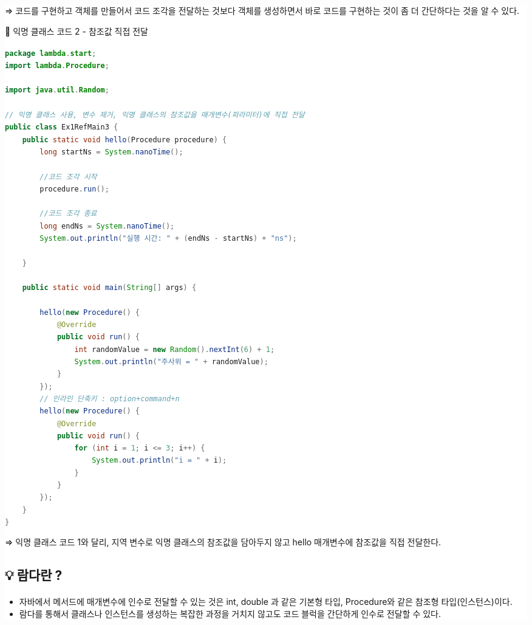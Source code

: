 ⇒ 코드를 구현하고 객체를 만들어서 코드 조각을 전달하는 것보다 객체를 생성하면서 바로 코드를 구현하는 것이 좀 더 간단하다는 것을 알 수 있다.

📌 익명 클래스 코드 2 - 참조값 직접 전달

```java
package lambda.start;
import lambda.Procedure;

import java.util.Random;

// 익명 클래스 사용, 변수 제거, 익명 클래스의 참조값을 매개변수(파라미터)에 직접 전달
public class Ex1RefMain3 {
    public static void hello(Procedure procedure) {
        long startNs = System.nanoTime();

        //코드 조각 시작
        procedure.run();

        //코드 조각 종료
        long endNs = System.nanoTime();
        System.out.println("실행 시간: " + (endNs - startNs) + "ns");

    }

    public static void main(String[] args) {

        hello(new Procedure() {
            @Override
            public void run() {
                int randomValue = new Random().nextInt(6) + 1;
                System.out.println("주사위 = " + randomValue);
            }
        });
        // 인라인 단축키 : option+command+n
        hello(new Procedure() {
            @Override
            public void run() {
                for (int i = 1; i <= 3; i++) {
                    System.out.println("i = " + i);
                }
            }
        });
    }
}
```

⇒ 익명 클래스 코드 1와 달리, 지역 변수로 익명 클래스의 참조값을 담아두지 않고 hello 매개변수에 참조값을 직접 전달한다.

## 💡 람다란 ?

- 자바에서 메서드에 매개변수에 인수로 전달할 수 있는 것은 int, double 과 같은 기본형 타입, Procedure와 같은 참조형 타입(인스턴스)이다.
- 람다를 통해서 클래스나 인스턴스를 생성하는 복잡한 과정을 거치지 않고도 코드 블럭을 간단하게 인수로 전달할 수 있다.
